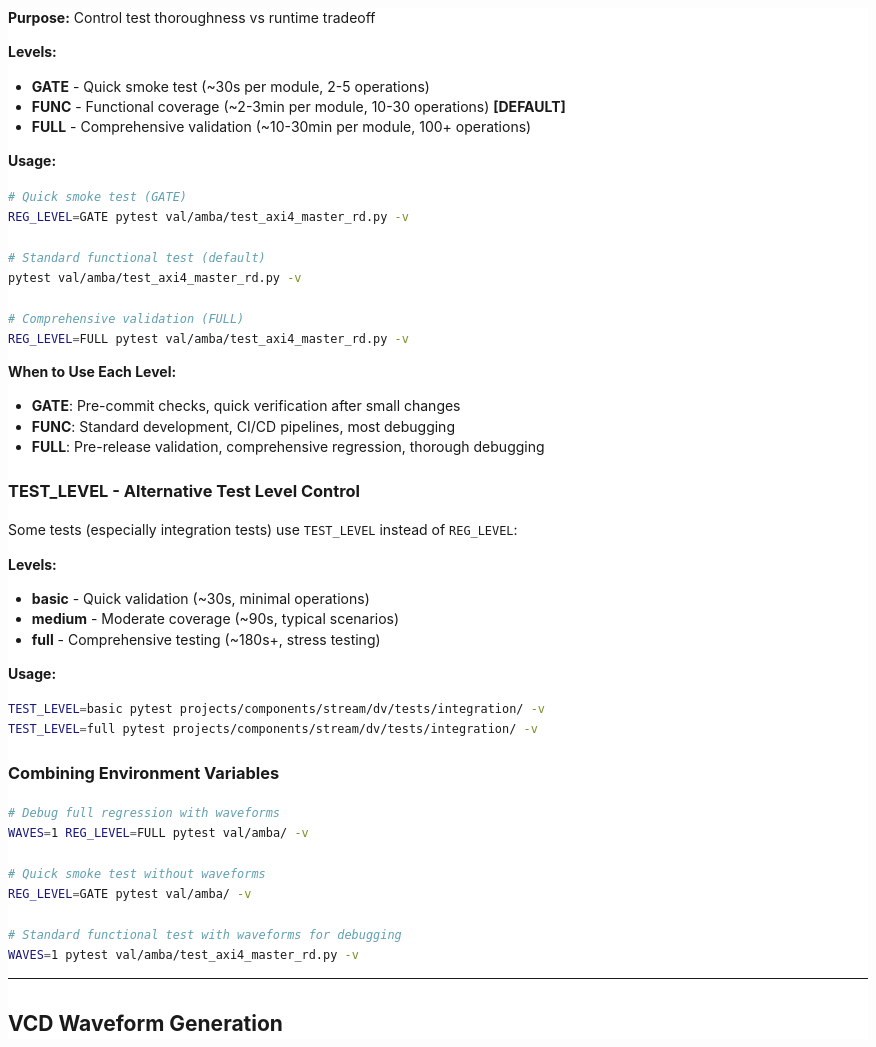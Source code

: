 **Purpose:** Control test thoroughness vs runtime tradeoff

**Levels:**
- **GATE** - Quick smoke test (~30s per module, 2-5 operations)
- **FUNC** - Functional coverage (~2-3min per module, 10-30 operations) **[DEFAULT]**
- **FULL** - Comprehensive validation (~10-30min per module, 100+ operations)

**Usage:**
```bash
# Quick smoke test (GATE)
REG_LEVEL=GATE pytest val/amba/test_axi4_master_rd.py -v

# Standard functional test (default)
pytest val/amba/test_axi4_master_rd.py -v

# Comprehensive validation (FULL)
REG_LEVEL=FULL pytest val/amba/test_axi4_master_rd.py -v
```

**When to Use Each Level:**
- **GATE**: Pre-commit checks, quick verification after small changes
- **FUNC**: Standard development, CI/CD pipelines, most debugging
- **FULL**: Pre-release validation, comprehensive regression, thorough debugging

### TEST_LEVEL - Alternative Test Level Control

Some tests (especially integration tests) use `TEST_LEVEL` instead of `REG_LEVEL`:

**Levels:**
- **basic** - Quick validation (~30s, minimal operations)
- **medium** - Moderate coverage (~90s, typical scenarios)
- **full** - Comprehensive testing (~180s+, stress testing)

**Usage:**
```bash
TEST_LEVEL=basic pytest projects/components/stream/dv/tests/integration/ -v
TEST_LEVEL=full pytest projects/components/stream/dv/tests/integration/ -v
```

### Combining Environment Variables

```bash
# Debug full regression with waveforms
WAVES=1 REG_LEVEL=FULL pytest val/amba/ -v

# Quick smoke test without waveforms
REG_LEVEL=GATE pytest val/amba/ -v

# Standard functional test with waveforms for debugging
WAVES=1 pytest val/amba/test_axi4_master_rd.py -v
```

---

## VCD Waveform Generation
